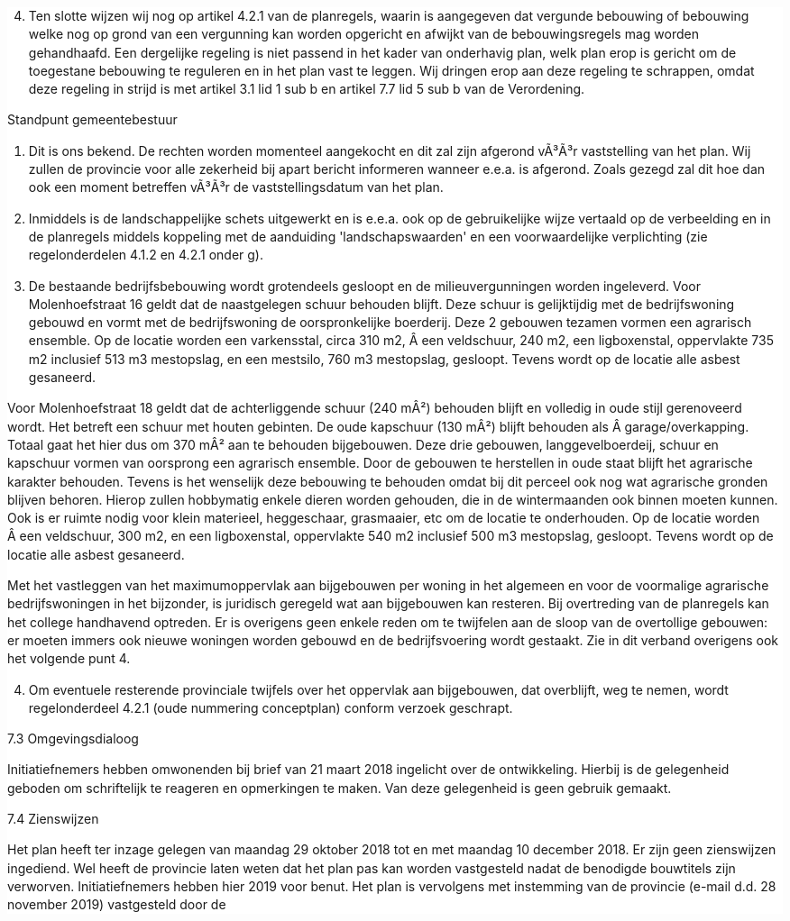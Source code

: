 4. Ten slotte wijzen wij nog op artikel 4\.2\.1 van de planregels, waarin is aangegeven dat vergunde bebouwing of bebouwing welke nog op grond van een vergunning kan worden opgericht en afwijkt van de bebouwingsregels mag worden gehandhaafd. Een dergelijke regeling is niet passend in het kader van onderhavig plan, welk plan erop is gericht om de toegestane bebouwing te reguleren en in het plan vast te leggen. Wij dringen erop aan deze regeling te schrappen, omdat deze regeling in strijd is met artikel 3\.1 lid 1 sub b en artikel 7\.7 lid 5 sub b van de Verordening.

Standpunt gemeentebestuur

1. Dit is ons bekend. De rechten worden momenteel aangekocht en dit zal zijn afgerond vÃ³Ã³r vaststelling van het plan. Wij zullen de provincie voor alle zekerheid bij apart bericht informeren wanneer e.e.a. is afgerond. Zoals gezegd zal dit hoe dan ook een moment betreffen vÃ³Ã³r de vaststellingsdatum van het plan.

2. Inmiddels is de landschappelijke schets uitgewerkt en is e.e.a. ook op de gebruikelijke wijze vertaald op de verbeelding en in de planregels middels koppeling met de aanduiding 'landschapswaarden' en een voorwaardelijke verplichting (zie regelonderdelen 4\.1\.2 en 4\.2\.1 onder g).

3. De bestaande bedrijfsbebouwing wordt grotendeels gesloopt en de milieuvergunningen worden ingeleverd. Voor Molenhoefstraat 16 geldt dat de naastgelegen schuur behouden blijft. Deze schuur is gelijktijdig met de bedrijfswoning gebouwd en vormt met de bedrijfswoning de oorspronkelijke boerderij. Deze 2 gebouwen tezamen vormen een agrarisch ensemble. Op de locatie worden een varkensstal, circa 310 m2, Â een veldschuur, 240 m2, een ligboxenstal, oppervlakte 735 m2 inclusief 513 m3 mestopslag, en een mestsilo, 760 m3 mestopslag, gesloopt. Tevens wordt op de locatie alle asbest gesaneerd.

Voor Molenhoefstraat 18 geldt dat de achterliggende schuur (240 mÂ²) behouden blijft en volledig in oude stijl gerenoveerd wordt. Het betreft een schuur met houten gebinten. De oude kapschuur (130 mÂ²) blijft behouden als Â garage/overkapping. Totaal gaat het hier dus om 370 mÂ² aan te behouden bijgebouwen. Deze drie gebouwen, langgevelboerdeij, schuur en kapschuur vormen van oorsprong een agrarisch ensemble. Door de gebouwen te herstellen in oude staat blijft het agrarische karakter behouden. Tevens is het wenselijk deze bebouwing te behouden omdat bij dit perceel ook nog wat agrarische gronden blijven behoren. Hierop zullen hobbymatig enkele dieren worden gehouden, die in de wintermaanden ook binnen moeten kunnen. Ook is er ruimte nodig voor klein materieel, heggeschaar, grasmaaier, etc om de locatie te onderhouden. Op de locatie worden Â een veldschuur, 300 m2, en een ligboxenstal, oppervlakte 540 m2 inclusief 500 m3 mestopslag, gesloopt. Tevens wordt op de locatie alle asbest gesaneerd.

Met het vastleggen van het maximumoppervlak aan bijgebouwen per woning in het algemeen en voor de voormalige agrarische bedrijfswoningen in het bijzonder, is juridisch geregeld wat aan bijgebouwen kan resteren. Bij overtreding van de planregels kan het college handhavend optreden. Er is overigens geen enkele reden om te twijfelen aan de sloop van de overtollige gebouwen: er moeten immers ook nieuwe woningen worden gebouwd en de bedrijfsvoering wordt gestaakt. Zie in dit verband overigens ook het volgende punt 4\.

4. Om eventuele resterende provinciale twijfels over het oppervlak aan bijgebouwen, dat overblijft, weg te nemen, wordt regelonderdeel 4\.2\.1 (oude nummering conceptplan) conform verzoek geschrapt.

7\.3 Omgevingsdialoog

Initiatiefnemers hebben omwonenden bij brief van 21 maart 2018 ingelicht over de ontwikkeling. Hierbij is de gelegenheid geboden om schriftelijk te reageren en opmerkingen te maken. Van deze gelegenheid is geen gebruik gemaakt.

7\.4 Zienswijzen

Het plan heeft ter inzage gelegen van maandag 29 oktober 2018 tot en met maandag 10 december 2018\. Er zijn geen zienswijzen ingediend. Wel heeft de provincie laten weten dat het plan pas kan worden vastgesteld nadat de benodigde bouwtitels zijn verworven. Initiatiefnemers hebben hier 2019 voor benut. Het plan is vervolgens met instemming van de provincie (e\-mail d.d. 28 november 2019\) vastgesteld door de